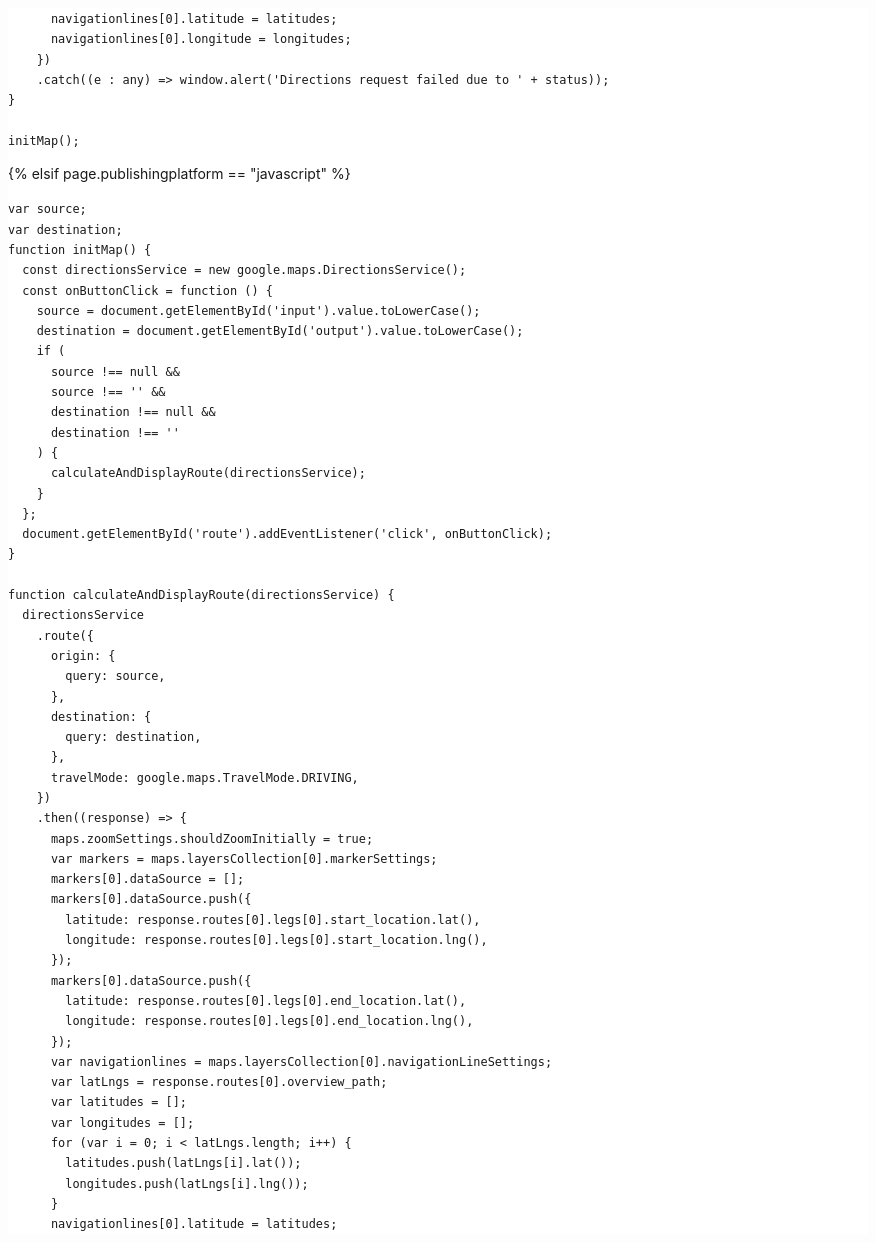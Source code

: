 ```
      navigationlines[0].latitude = latitudes;
      navigationlines[0].longitude = longitudes;
    })
    .catch((e : any) => window.alert('Directions request failed due to ' + status));
}

initMap();

```

{% elsif page.publishingplatform == "javascript" %}

```
var source;
var destination;
function initMap() {
  const directionsService = new google.maps.DirectionsService();
  const onButtonClick = function () {
    source = document.getElementById('input').value.toLowerCase();
    destination = document.getElementById('output').value.toLowerCase();
    if (
      source !== null &&
      source !== '' &&
      destination !== null &&
      destination !== ''
    ) {
      calculateAndDisplayRoute(directionsService);
    }
  };
  document.getElementById('route').addEventListener('click', onButtonClick);
}

function calculateAndDisplayRoute(directionsService) {
  directionsService
    .route({
      origin: {
        query: source,
      },
      destination: {
        query: destination,
      },
      travelMode: google.maps.TravelMode.DRIVING,
    })
    .then((response) => {
      maps.zoomSettings.shouldZoomInitially = true;
      var markers = maps.layersCollection[0].markerSettings;
      markers[0].dataSource = [];
      markers[0].dataSource.push({
        latitude: response.routes[0].legs[0].start_location.lat(),
        longitude: response.routes[0].legs[0].start_location.lng(),
      });
      markers[0].dataSource.push({
        latitude: response.routes[0].legs[0].end_location.lat(),
        longitude: response.routes[0].legs[0].end_location.lng(),
      });
      var navigationlines = maps.layersCollection[0].navigationLineSettings;
      var latLngs = response.routes[0].overview_path;
      var latitudes = [];
      var longitudes = [];
      for (var i = 0; i < latLngs.length; i++) {
        latitudes.push(latLngs[i].lat());
        longitudes.push(latLngs[i].lng());
      }
      navigationlines[0].latitude = latitudes;
```